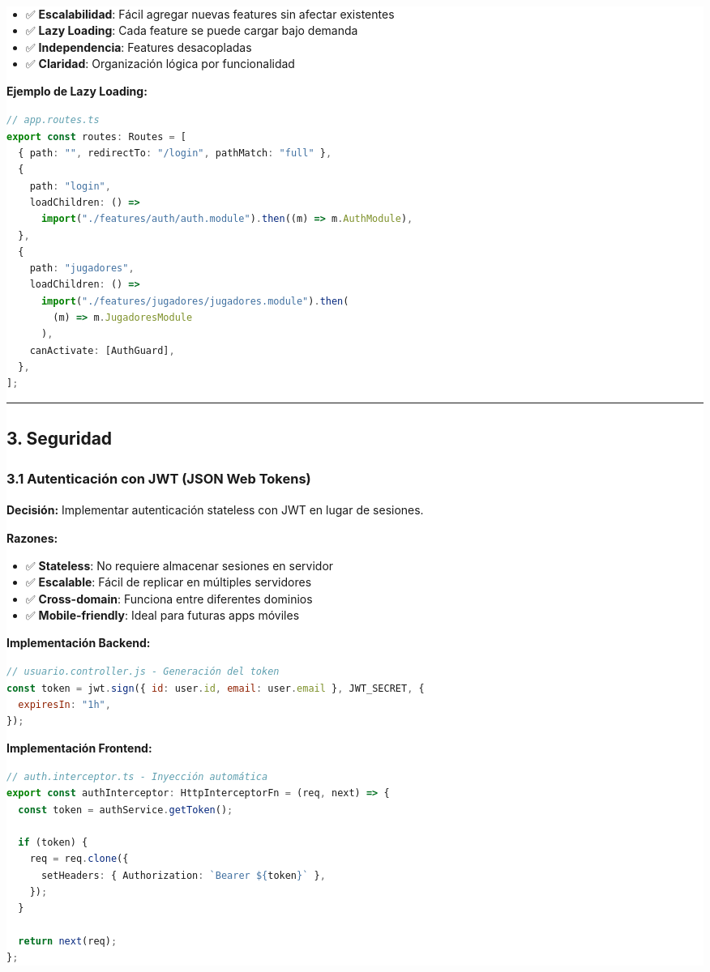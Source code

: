 - ✅ **Escalabilidad**: Fácil agregar nuevas features sin afectar existentes
- ✅ **Lazy Loading**: Cada feature se puede cargar bajo demanda
- ✅ **Independencia**: Features desacopladas
- ✅ **Claridad**: Organización lógica por funcionalidad

**Ejemplo de Lazy Loading:**

```typescript
// app.routes.ts
export const routes: Routes = [
  { path: "", redirectTo: "/login", pathMatch: "full" },
  {
    path: "login",
    loadChildren: () =>
      import("./features/auth/auth.module").then((m) => m.AuthModule),
  },
  {
    path: "jugadores",
    loadChildren: () =>
      import("./features/jugadores/jugadores.module").then(
        (m) => m.JugadoresModule
      ),
    canActivate: [AuthGuard],
  },
];
```

---

## 3. Seguridad

### 3.1 Autenticación con JWT (JSON Web Tokens)

**Decisión:** Implementar autenticación stateless con JWT en lugar de sesiones.

**Razones:**

- ✅ **Stateless**: No requiere almacenar sesiones en servidor
- ✅ **Escalable**: Fácil de replicar en múltiples servidores
- ✅ **Cross-domain**: Funciona entre diferentes dominios
- ✅ **Mobile-friendly**: Ideal para futuras apps móviles

**Implementación Backend:**

```javascript
// usuario.controller.js - Generación del token
const token = jwt.sign({ id: user.id, email: user.email }, JWT_SECRET, {
  expiresIn: "1h",
});
```

**Implementación Frontend:**

```typescript
// auth.interceptor.ts - Inyección automática
export const authInterceptor: HttpInterceptorFn = (req, next) => {
  const token = authService.getToken();

  if (token) {
    req = req.clone({
      setHeaders: { Authorization: `Bearer ${token}` },
    });
  }

  return next(req);
};
```
